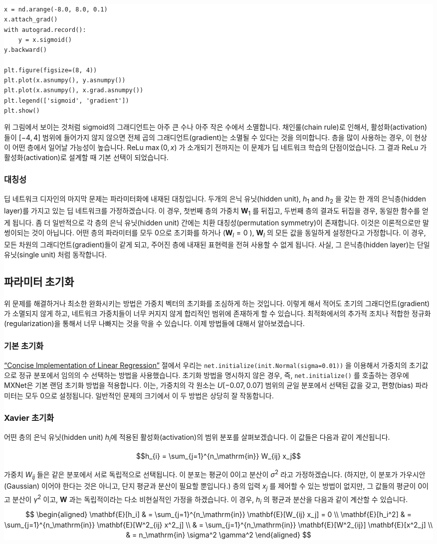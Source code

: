 ```{.python .input}
x = nd.arange(-8.0, 8.0, 0.1)
x.attach_grad()
with autograd.record():
    y = x.sigmoid()
y.backward()

plt.figure(figsize=(8, 4))
plt.plot(x.asnumpy(), y.asnumpy())
plt.plot(x.asnumpy(), x.grad.asnumpy())
plt.legend(['sigmoid', 'gradient'])
plt.show()
```

위 그림에서 보이는 것처럼 sigmoid의 그래디언트는 아주 큰 수나 아주 작은 수에서 소멸합니다. 채인룰(chain rule)로 인해서, 활성화(activation)들이 $[-4, 4]$ 범위에 들어가지 않지 않으면 전체 곱의 그래디언트(gradient)는 소멸될 수 있다는 것을 의미합니다. 층을 많이 사용하는 경우, 이 현상이 어떤 층에서 일어날 가능성이 높습니다.  ReLu $\max(0,x)$ 가 소개되기 전까지는 이 문제가 딥 네트워크 학습의 단점이었습니다. 그 결과 ReLu 가 활성화(activation)로 설계할 때 기본 선택이 되었습니다.

### 대칭성

딥 네트워크 디자인의 마지막 문제는 파라미터화에 내재된 대칭입니다. 두개의 은닉
유닛(hidden unit), $h_1$ and $h_2$ 을 갖는 한 개의 은닉층(hidden layer)를 가지고
있는 딥 네트워크를 가정하겠습니다. 이 경우, 첫번째 층의 가중치 $\mathbf{W}_1$ 를
뒤집고, 두번째 층의 결과도 뒤집을 경우, 동일한 함수를 얻게 됩니다. 좀 더
일반적으로 각 층의 은닉 유닛(hidden unit) 간에는 치환 대칭성(permutation
symmetry)이 존재합니다. 이것은 이론적으로만 말썽이되는 것이 아닙니다. 어떤 층의
파라미터를 모두 0으로 초기화를 하거나 ($\mathbf{W}_l = 0$ ),  $\mathbf{W}_l$ 의
모든 값을 동일하게 설정한다고 가정합니다. 이 경우, 모든 차원의
그래디언트(gradient)들이 같게 되고, 주어진 층에 내재된 표현력을 전혀 사용할 수
없게 됩니다. 사실, 그 은닉층(hidden layer)는 단일 유닛(single unit) 처럼
동작합니다.

## 파라미터 초기화

위 문제를 해결하거나 최소한 완화시키는 방법은 가중치 벡터의 초기화를 조심하게 하는 것입니다. 이렇게 해서 적어도 초기의 그래디언트(gradient)가 소멸되지 않게 하고, 네트워크 가중치들이 너무 커지지 않게 합리적인 범위에 존재하게 할 수 있습니다. 최적화에서의 추가적 조치나 적합한 정규화(regularization)을 통해서 너무 나빠지는 것을 막을 수 있습니다. 이제 방법들에 대해서 알아보겠습니다.

### 기본 초기화

[“Concise Implementation of Linear Regression”](linear-regression-gluon.md) 절에서 우리는 `net.initialize(init.Normal(sigma=0.01))` 을 이용해서 가중치의 초기값으로 정규 분포에서 임의의 수 선택하는 방법을 사용했습니다. 초기화 방법을 명시하지 않은 경우, 즉, `net.initialize()` 를 호출하는 경우에 MXNet은 기본 랜덤 초기화 방법을 적용합니다. 이는, 가중치의 각 원소는  $U[-0.07, 0.07]$ 범위의 균일 분포에서 선택된 값을 갖고, 편향(bias) 파라미터는 모두 0으로 설정됩니다. 일반적인 문제의 크기에서 이 두 방법은 상당히 잘 작동합니다.

### Xavier 초기화

어떤 층의 은닉 유닛(hidden unit) $h_{i}$에 적용된 활성화(activation)의 범위 분포를 살펴보겠습니다. 이 값들은 다음과 같이 계산됩니다.

$$h_{i} = \sum_{j=1}^{n_\mathrm{in}} W_{ij} x_j$$

가중치 $W_{ij}$ 들은 같은 분포에서 서로 독립적으로 선택됩니다. 이 분포는 평균이 0이고 분산이  $\sigma^2$ 라고 가정하겠습니다. (하지만, 이 분포가 가우시안(Gaussian) 이어야 한다는 것은 아니고, 단지 평균과 분산이 필요할 뿐입니다.)  층의 입력  $x_j$ 를 제어할 수 있는 방법이 없지만, 그 값들의 평균이 0이고 분산이 $\gamma^2$ 이고,  $\mathbf{W}$ 과는 독립적이라는 다소 비현실적인 가정을 하겠습니다. 이 경우,  $h_i$ 의 평균과 분산을 다음과 같이 계산할 수 있습니다.
$$
\begin{aligned}
    \mathbf{E}[h_i] & = \sum_{j=1}^{n_\mathrm{in}} \mathbf{E}[W_{ij} x_j] = 0 \\
    \mathbf{E}[h_i^2] & = \sum_{j=1}^{n_\mathrm{in}} \mathbf{E}[W^2_{ij} x^2_j] \\
        & = \sum_{j=1}^{n_\mathrm{in}} \mathbf{E}[W^2_{ij}] \mathbf{E}[x^2_j] \\
        & = n_\mathrm{in} \sigma^2 \gamma^2
\end{aligned}
$$
